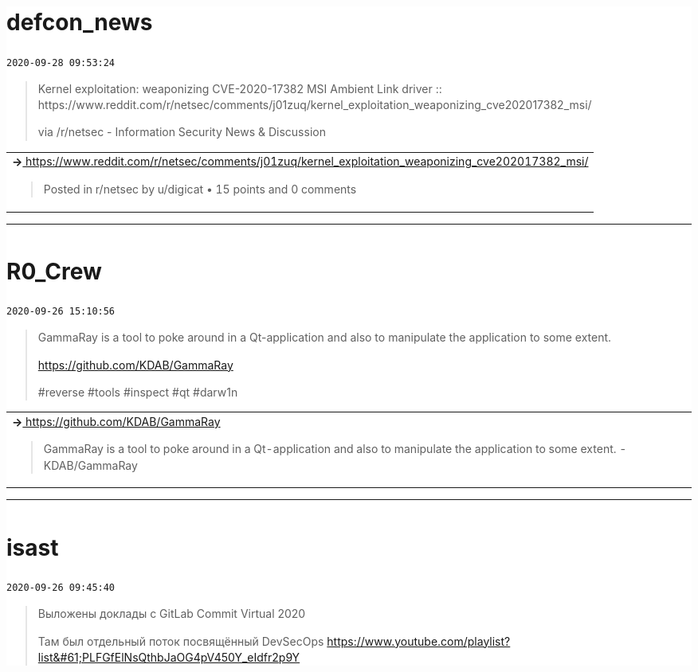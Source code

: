 
# defcon_news
`2020-09-28 09:53:24`

<blockquote>
Kernel exploitation: weaponizing CVE-2020-17382 MSI Ambient Link driver ::
https://www.reddit.com/r/netsec/comments/j01zuq/kernel_exploitation_weaponizing_cve202017382_msi/

via /r/netsec - Information Security News &amp; Discussion
</blockquote>

<table><tr><td><b>→</b><a href="https://www.reddit.com/r/netsec/comments/j01zuq/kernel_exploitation_weaponizing_cve202017382_msi/">
https://www.reddit.com/r/netsec/comments/j01zuq/kernel_exploitation_weaponizing_cve202017382_msi/
</a>
<blockquote>
Posted in r/netsec by u/digicat • 15 points and 0 comments
</blockquote>
</td></tr></table>

---

# R0_Crew
`2020-09-26 15:10:56`

<blockquote>
GammaRay is a tool to poke around in a Qt-application and also to manipulate the application to some extent.

https://github.com/KDAB/GammaRay

&#35;reverse &#35;tools &#35;inspect &#35;qt &#35;darw1n
</blockquote>

<table><tr><td><b>→</b><a href="https://github.com/KDAB/GammaRay">
https://github.com/KDAB/GammaRay
</a>
<blockquote>
GammaRay is a tool to poke around in a Qt-application and also to manipulate the application to some extent. - KDAB/GammaRay
</blockquote>
</td></tr></table>

---

# isast
`2020-09-26 09:45:40`

<blockquote>
Выложены доклады с GitLab Commit Virtual 2020

Там был отдельный поток посвящённый DevSecOps
https://www.youtube.com/playlist?list&#61;PLFGfElNsQthbJaOG4pV450Y_eIdfr2p9Y

